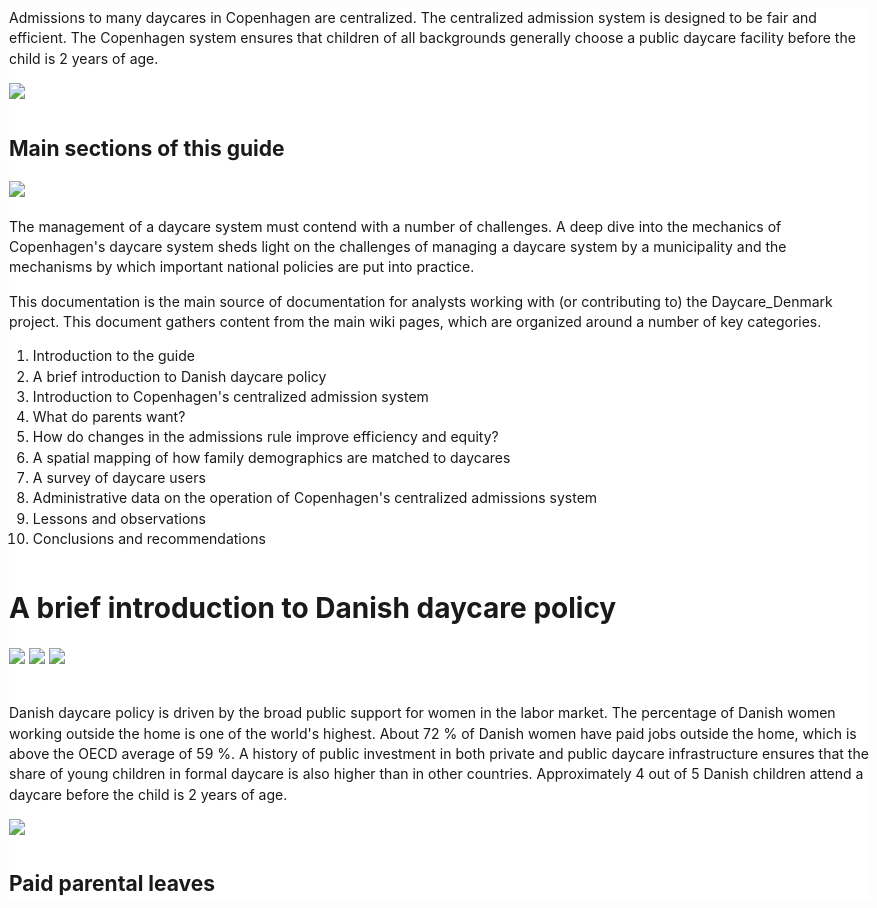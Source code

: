 Admissions to many daycares in Copenhagen are centralized. The centralized admission system is designed to be fair and efficient. The Copenhagen system ensures that children of all backgrounds generally choose a public daycare facility before the child is 2 years of age.

<img src="https://github.com/user-attachments/assets/0c637add-8071-435b-ab05-5a120983c3d8" width="300" />

## Main sections of this guide

<img src="https://github.com/user-attachments/assets/1c6c6f22-a380-41bd-9158-b9282289cf2c" width="300" />

The management of a daycare system must contend with a number of challenges. A deep dive into the mechanics of Copenhagen's daycare system sheds light on the challenges of managing a daycare system by a municipality and the mechanisms by which important national policies are put into practice. 

This documentation is the main source of documentation for analysts working with (or contributing to) the Daycare_Denmark project. This document gathers content from the main wiki pages, which are organized around a number of key categories.

1. Introduction to the guide
2. A brief introduction to Danish daycare policy
3. Introduction to Copenhagen's centralized admission system
4. What do parents want?
5. How do changes in the admissions rule improve efficiency and equity?
6. A spatial mapping of how family demographics are matched to daycares
7. A survey of daycare users
8. Administrative data on the operation of Copenhagen's centralized admissions system
9. Lessons and observations
10. Conclusions and recommendations

# A brief introduction to Danish daycare policy

<img src="https://github.com/user-attachments/assets/309c39bf-24cb-41b2-8aa7-82a4996d2565" width="200" />
<img src="https://github.com/user-attachments/assets/df0c5ebf-bdb3-4c51-97d6-c3f31d004ccb" width="270" />
<img src="https://github.com/user-attachments/assets/359d93aa-2f18-421f-9558-b962a00c447c" width="123" />

<br>
<br>

Danish daycare policy is driven by the broad public support for women in the labor market. The percentage of Danish women working outside the home is one of the world's highest. About 72 % of Danish women have paid jobs outside the home, which is above the OECD average of 59 %. A history of public investment in both private and public daycare infrastructure ensures that the share of young children in formal daycare is also higher than in other countries. Approximately 4 out of 5 Danish children attend a daycare before the child is 2 years of age.

<img src="https://github.com/user-attachments/assets/680ffbf9-c2d8-4c0e-8559-26e34b71b5e2" width="400" />

## Paid parental leaves
